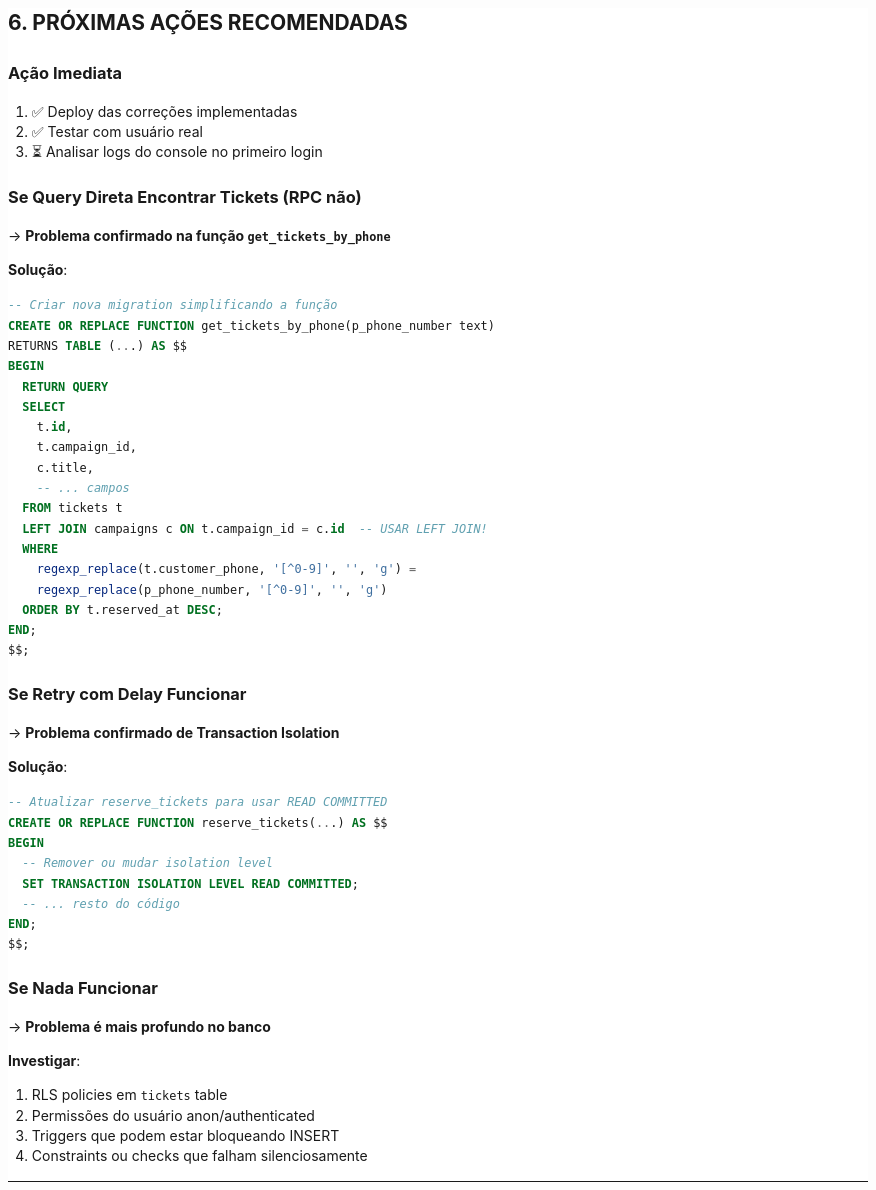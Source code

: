 
## 6. PRÓXIMAS AÇÕES RECOMENDADAS

### Ação Imediata
1. ✅ Deploy das correções implementadas
2. ✅ Testar com usuário real
3. ⏳ Analisar logs do console no primeiro login

### Se Query Direta Encontrar Tickets (RPC não)
→ **Problema confirmado na função `get_tickets_by_phone`**

**Solução**:
```sql
-- Criar nova migration simplificando a função
CREATE OR REPLACE FUNCTION get_tickets_by_phone(p_phone_number text)
RETURNS TABLE (...) AS $$
BEGIN
  RETURN QUERY
  SELECT
    t.id,
    t.campaign_id,
    c.title,
    -- ... campos
  FROM tickets t
  LEFT JOIN campaigns c ON t.campaign_id = c.id  -- USAR LEFT JOIN!
  WHERE
    regexp_replace(t.customer_phone, '[^0-9]', '', 'g') =
    regexp_replace(p_phone_number, '[^0-9]', '', 'g')
  ORDER BY t.reserved_at DESC;
END;
$$;
```

### Se Retry com Delay Funcionar
→ **Problema confirmado de Transaction Isolation**

**Solução**:
```sql
-- Atualizar reserve_tickets para usar READ COMMITTED
CREATE OR REPLACE FUNCTION reserve_tickets(...) AS $$
BEGIN
  -- Remover ou mudar isolation level
  SET TRANSACTION ISOLATION LEVEL READ COMMITTED;
  -- ... resto do código
END;
$$;
```

### Se Nada Funcionar
→ **Problema é mais profundo no banco**

**Investigar**:
1. RLS policies em `tickets` table
2. Permissões do usuário anon/authenticated
3. Triggers que podem estar bloqueando INSERT
4. Constraints ou checks que falham silenciosamente

---